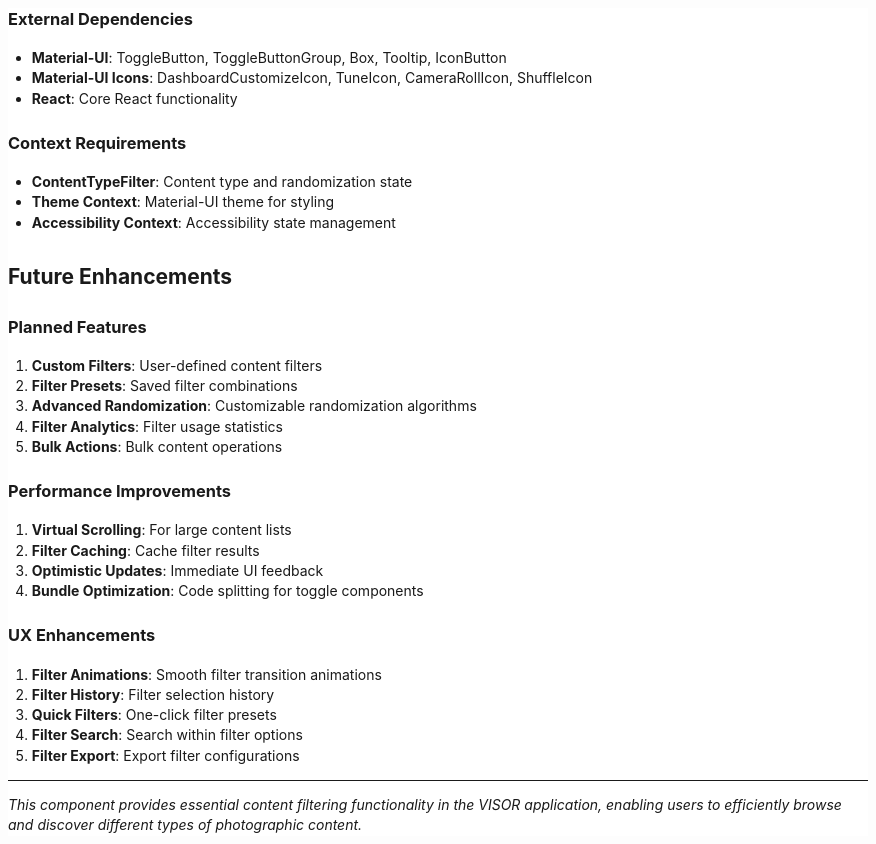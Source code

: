 ### External Dependencies

- **Material-UI**: ToggleButton, ToggleButtonGroup, Box, Tooltip, IconButton
- **Material-UI Icons**: DashboardCustomizeIcon, TuneIcon, CameraRollIcon, ShuffleIcon
- **React**: Core React functionality

### Context Requirements

- **ContentTypeFilter**: Content type and randomization state
- **Theme Context**: Material-UI theme for styling
- **Accessibility Context**: Accessibility state management

## Future Enhancements

### Planned Features

1. **Custom Filters**: User-defined content filters
2. **Filter Presets**: Saved filter combinations
3. **Advanced Randomization**: Customizable randomization algorithms
4. **Filter Analytics**: Filter usage statistics
5. **Bulk Actions**: Bulk content operations

### Performance Improvements

1. **Virtual Scrolling**: For large content lists
2. **Filter Caching**: Cache filter results
3. **Optimistic Updates**: Immediate UI feedback
4. **Bundle Optimization**: Code splitting for toggle components

### UX Enhancements

1. **Filter Animations**: Smooth filter transition animations
2. **Filter History**: Filter selection history
3. **Quick Filters**: One-click filter presets
4. **Filter Search**: Search within filter options
5. **Filter Export**: Export filter configurations

---

_This component provides essential content filtering functionality in the VISOR application, enabling users to efficiently browse and discover different types of photographic content._
